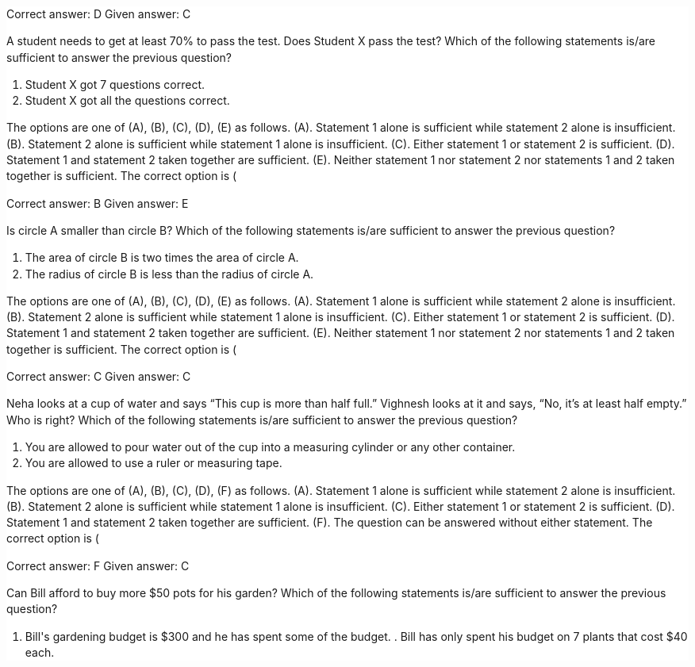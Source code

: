 Correct answer: D
Given answer: C


A student needs to get at least 70% to pass the test. Does Student X pass the test? Which of the following statements is/are sufficient to answer the previous question? 
1. Student X got 7 questions correct. 
2. Student X got all the questions correct.

The options are one of (A), (B), (C), (D), (E) as follows.
(A). Statement 1 alone is sufficient while statement 2 alone is insufficient.
(B). Statement 2 alone is sufficient while statement 1 alone is insufficient.
(C). Either statement 1 or statement 2 is sufficient.
(D). Statement 1 and statement 2 taken together are sufficient.
(E). Neither statement 1 nor statement 2 nor statements 1 and 2 taken together is sufficient.
The correct option is (

Correct answer: B
Given answer: E


Is circle A smaller than circle B? Which of the following statements is/are sufficient to answer the previous question? 
1. The area of circle B is two times the area of circle A. 
2. The radius of circle B is less than the radius of circle A.

The options are one of (A), (B), (C), (D), (E) as follows.
(A). Statement 1 alone is sufficient while statement 2 alone is insufficient.
(B). Statement 2 alone is sufficient while statement 1 alone is insufficient.
(C). Either statement 1 or statement 2 is sufficient.
(D). Statement 1 and statement 2 taken together are sufficient.
(E). Neither statement 1 nor statement 2 nor statements 1 and 2 taken together is sufficient.
The correct option is (

Correct answer: C
Given answer: C


Neha looks at a cup of water and says “This cup is more than half full.” Vighnesh looks at it and says, “No, it’s at least half empty.” Who is right?
Which of the following statements is/are sufficient to answer the previous question?
1. You are allowed to pour water out of the cup into a measuring cylinder or any other container.
2. You are allowed to use a ruler or measuring tape.

The options are one of (A), (B), (C), (D), (F) as follows.
(A). Statement 1 alone is sufficient while statement 2 alone is insufficient.
(B). Statement 2 alone is sufficient while statement 1 alone is insufficient.
(C). Either statement 1 or statement 2 is sufficient.
(D). Statement 1 and statement 2 taken together are sufficient.
(F). The question can be answered without either statement.
The correct option is (

Correct answer: F
Given answer: C


Can Bill afford to buy more $50 pots for his garden? Which of the following statements is/are sufficient to answer the previous question? 
1. Bill's gardening budget is $300 and he has spent some of the budget. 
. Bill has only spent his budget on 7 plants that cost $40 each.
